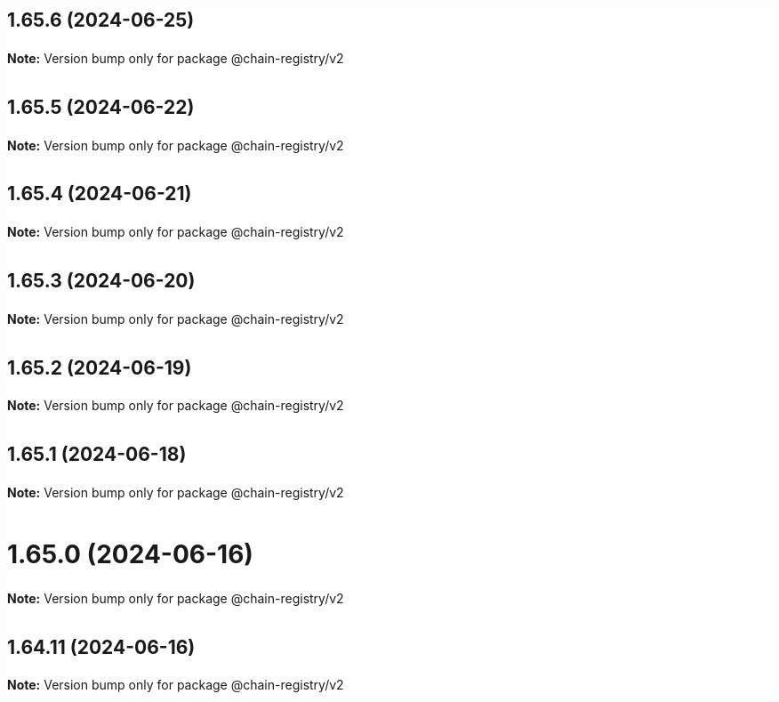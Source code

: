 



## 1.65.6 (2024-06-25)

**Note:** Version bump only for package @chain-registry/v2





## 1.65.5 (2024-06-22)

**Note:** Version bump only for package @chain-registry/v2





## 1.65.4 (2024-06-21)

**Note:** Version bump only for package @chain-registry/v2





## 1.65.3 (2024-06-20)

**Note:** Version bump only for package @chain-registry/v2





## 1.65.2 (2024-06-19)

**Note:** Version bump only for package @chain-registry/v2





## 1.65.1 (2024-06-18)

**Note:** Version bump only for package @chain-registry/v2





# 1.65.0 (2024-06-16)

**Note:** Version bump only for package @chain-registry/v2





## 1.64.11 (2024-06-16)

**Note:** Version bump only for package @chain-registry/v2
